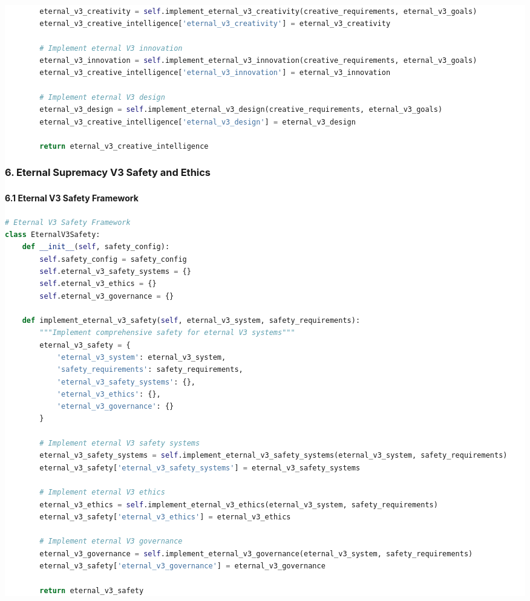 ```python
        eternal_v3_creativity = self.implement_eternal_v3_creativity(creative_requirements, eternal_v3_goals)
        eternal_v3_creative_intelligence['eternal_v3_creativity'] = eternal_v3_creativity
        
        # Implement eternal V3 innovation
        eternal_v3_innovation = self.implement_eternal_v3_innovation(creative_requirements, eternal_v3_goals)
        eternal_v3_creative_intelligence['eternal_v3_innovation'] = eternal_v3_innovation
        
        # Implement eternal V3 design
        eternal_v3_design = self.implement_eternal_v3_design(creative_requirements, eternal_v3_goals)
        eternal_v3_creative_intelligence['eternal_v3_design'] = eternal_v3_design
        
        return eternal_v3_creative_intelligence
```

### 6. Eternal Supremacy V3 Safety and Ethics

#### 6.1 Eternal V3 Safety Framework
```python
# Eternal V3 Safety Framework
class EternalV3Safety:
    def __init__(self, safety_config):
        self.safety_config = safety_config
        self.eternal_v3_safety_systems = {}
        self.eternal_v3_ethics = {}
        self.eternal_v3_governance = {}
    
    def implement_eternal_v3_safety(self, eternal_v3_system, safety_requirements):
        """Implement comprehensive safety for eternal V3 systems"""
        eternal_v3_safety = {
            'eternal_v3_system': eternal_v3_system,
            'safety_requirements': safety_requirements,
            'eternal_v3_safety_systems': {},
            'eternal_v3_ethics': {},
            'eternal_v3_governance': {}
        }
        
        # Implement eternal V3 safety systems
        eternal_v3_safety_systems = self.implement_eternal_v3_safety_systems(eternal_v3_system, safety_requirements)
        eternal_v3_safety['eternal_v3_safety_systems'] = eternal_v3_safety_systems
        
        # Implement eternal V3 ethics
        eternal_v3_ethics = self.implement_eternal_v3_ethics(eternal_v3_system, safety_requirements)
        eternal_v3_safety['eternal_v3_ethics'] = eternal_v3_ethics
        
        # Implement eternal V3 governance
        eternal_v3_governance = self.implement_eternal_v3_governance(eternal_v3_system, safety_requirements)
        eternal_v3_safety['eternal_v3_governance'] = eternal_v3_governance
        
        return eternal_v3_safety
```
